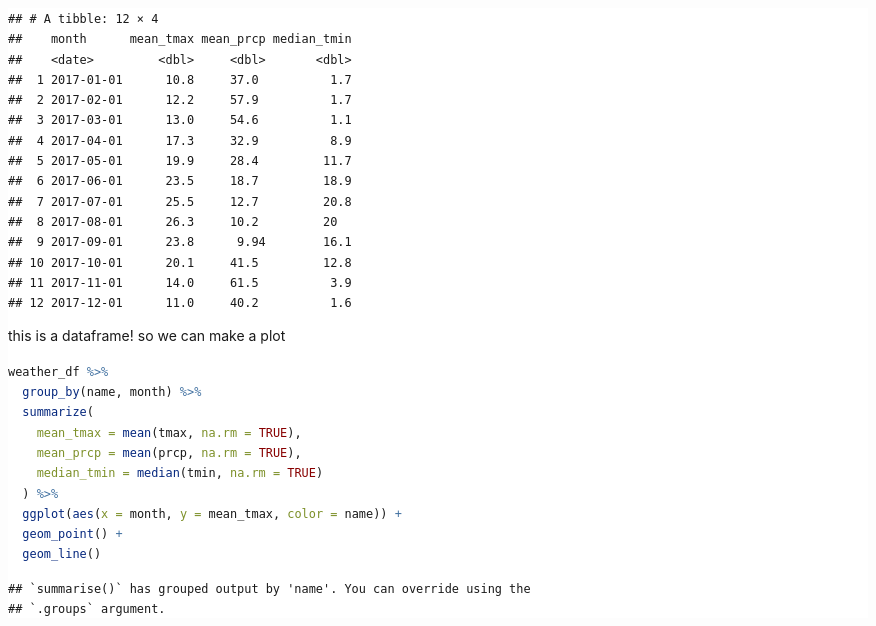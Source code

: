     ## # A tibble: 12 × 4
    ##    month      mean_tmax mean_prcp median_tmin
    ##    <date>         <dbl>     <dbl>       <dbl>
    ##  1 2017-01-01      10.8     37.0          1.7
    ##  2 2017-02-01      12.2     57.9          1.7
    ##  3 2017-03-01      13.0     54.6          1.1
    ##  4 2017-04-01      17.3     32.9          8.9
    ##  5 2017-05-01      19.9     28.4         11.7
    ##  6 2017-06-01      23.5     18.7         18.9
    ##  7 2017-07-01      25.5     12.7         20.8
    ##  8 2017-08-01      26.3     10.2         20  
    ##  9 2017-09-01      23.8      9.94        16.1
    ## 10 2017-10-01      20.1     41.5         12.8
    ## 11 2017-11-01      14.0     61.5          3.9
    ## 12 2017-12-01      11.0     40.2          1.6

this is a dataframe! so we can make a plot

``` r
weather_df %>% 
  group_by(name, month) %>% 
  summarize(
    mean_tmax = mean(tmax, na.rm = TRUE),
    mean_prcp = mean(prcp, na.rm = TRUE),
    median_tmin = median(tmin, na.rm = TRUE)
  ) %>% 
  ggplot(aes(x = month, y = mean_tmax, color = name)) +
  geom_point() +
  geom_line()
```

    ## `summarise()` has grouped output by 'name'. You can override using the
    ## `.groups` argument.
